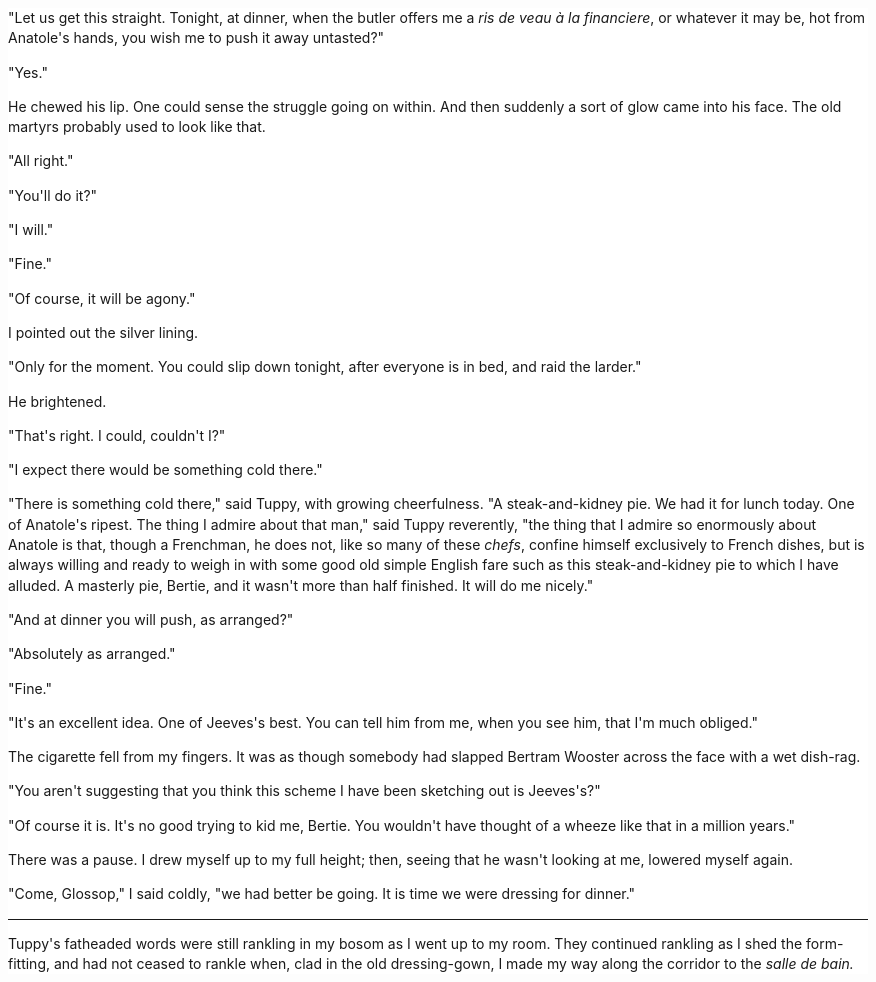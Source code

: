 "Let us get this straight. Tonight, at dinner, when the butler offers me a _ris de veau à la financiere_, or whatever it may be, hot from Anatole's hands, you wish me to push it away untasted?"

"Yes."

He chewed his lip. One could sense the struggle going on within. And then suddenly a sort of glow came into his face. The old martyrs probably used to look like that.

"All right."

"You'll do it?"

"I will."

"Fine."

"Of course, it will be agony."

I pointed out the silver lining.

"Only for the moment. You could slip down tonight, after everyone is in bed, and raid the larder."

He brightened.

"That's right. I could, couldn't I?"

"I expect there would be something cold there."

"There is something cold there," said Tuppy, with growing cheerfulness. "A steak-and-kidney pie. We had it for lunch today. One of Anatole's ripest. The thing I admire about that man," said Tuppy reverently, "the thing that I admire so enormously about Anatole is that, though a Frenchman, he does not, like so many of these _chefs_, confine himself exclusively to French dishes, but is always willing and ready to weigh in with some good old simple English fare such as this steak-and-kidney pie to which I have alluded. A masterly pie, Bertie, and it wasn't more than half finished. It will do me nicely."

"And at dinner you will push, as arranged?"

"Absolutely as arranged."

"Fine."

"It's an excellent idea. One of Jeeves's best. You can tell him from me, when you see him, that I'm much obliged."

The cigarette fell from my fingers. It was as though somebody had slapped Bertram Wooster across the face with a wet dish-rag.

"You aren't suggesting that you think this scheme I have been sketching out is Jeeves's?"

"Of course it is. It's no good trying to kid me, Bertie. You wouldn't have thought of a wheeze like that in a million years."

There was a pause. I drew myself up to my full height; then, seeing that he wasn't looking at me, lowered myself again.

"Come, Glossop," I said coldly, "we had better be going. It is time we were dressing for dinner."

---

Tuppy's fatheaded words were still rankling in my bosom as I went up to my room. They continued rankling as I shed the form-fitting, and had not ceased to rankle when, clad in the old dressing-gown, I made my way along the corridor to the _salle de bain._
